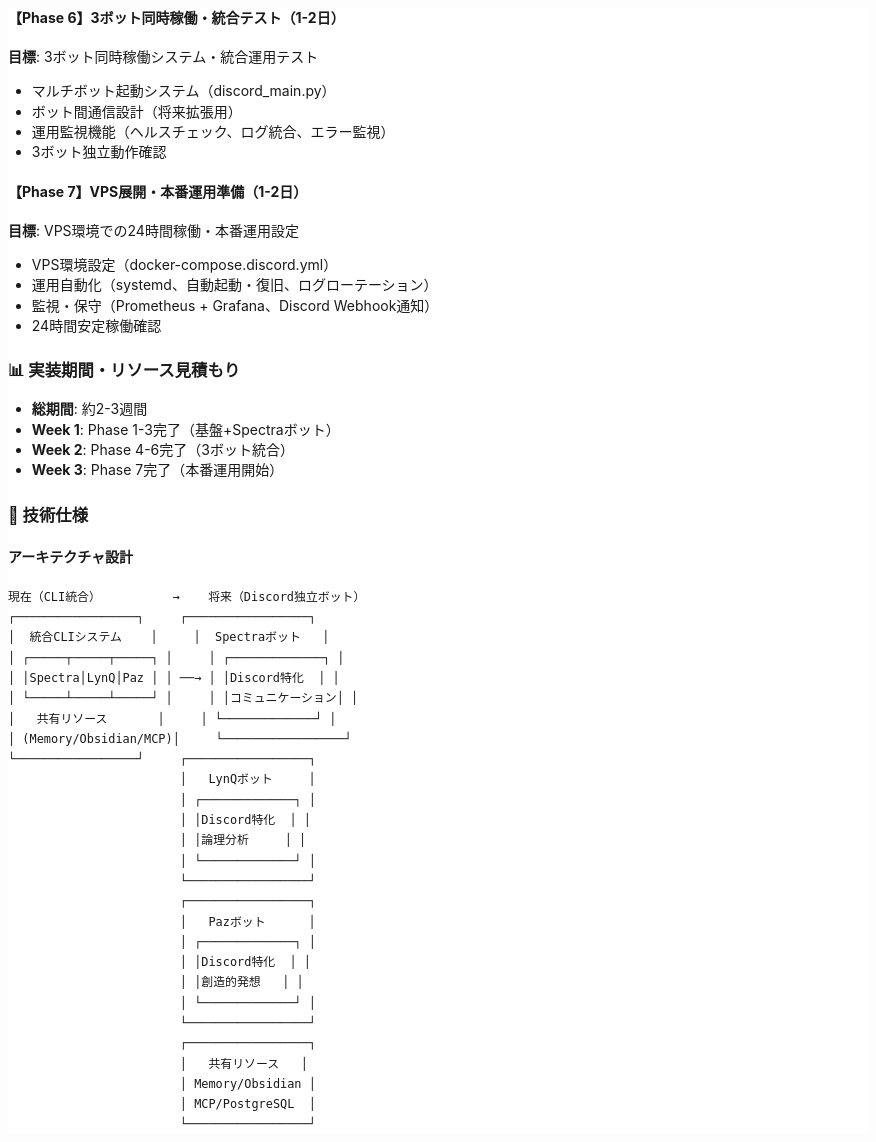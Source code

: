 #### 【Phase 6】3ボット同時稼働・統合テスト（1-2日）
**目標**: 3ボット同時稼働システム・統合運用テスト
- マルチボット起動システム（discord_main.py）
- ボット間通信設計（将来拡張用）
- 運用監視機能（ヘルスチェック、ログ統合、エラー監視）
- 3ボット独立動作確認

#### 【Phase 7】VPS展開・本番運用準備（1-2日）
**目標**: VPS環境での24時間稼働・本番運用設定
- VPS環境設定（docker-compose.discord.yml）
- 運用自動化（systemd、自動起動・復旧、ログローテーション）
- 監視・保守（Prometheus + Grafana、Discord Webhook通知）
- 24時間安定稼働確認

### 📊 実装期間・リソース見積もり
- **総期間**: 約2-3週間
- **Week 1**: Phase 1-3完了（基盤+Spectraボット）
- **Week 2**: Phase 4-6完了（3ボット統合）
- **Week 3**: Phase 7完了（本番運用開始）

### 🎯 技術仕様
#### **アーキテクチャ設計**
```
現在（CLI統合）          →    将来（Discord独立ボット）
┌─────────────────┐     ┌─────────────────┐
│  統合CLIシステム    │     │  Spectraボット   │
│ ┌─────┬─────┬─────┐ │     │ ┌─────────────┐ │
│ │Spectra│LynQ│Paz │ │ ──→ │ │Discord特化  │ │
│ └─────┴─────┴─────┘ │     │ │コミュニケーション│ │
│   共有リソース       │     │ └─────────────┘ │
│ (Memory/Obsidian/MCP)│     └─────────────────┘
└─────────────────┘     ┌─────────────────┐
                        │   LynQボット     │
                        │ ┌─────────────┐ │
                        │ │Discord特化  │ │
                        │ │論理分析     │ │
                        │ └─────────────┘ │
                        └─────────────────┘
                        ┌─────────────────┐
                        │   Pazボット      │
                        │ ┌─────────────┐ │
                        │ │Discord特化  │ │
                        │ │創造的発想   │ │
                        │ └─────────────┘ │
                        └─────────────────┘
                        ┌─────────────────┐
                        │   共有リソース   │
                        │ Memory/Obsidian │
                        │ MCP/PostgreSQL  │
                        └─────────────────┘
```

